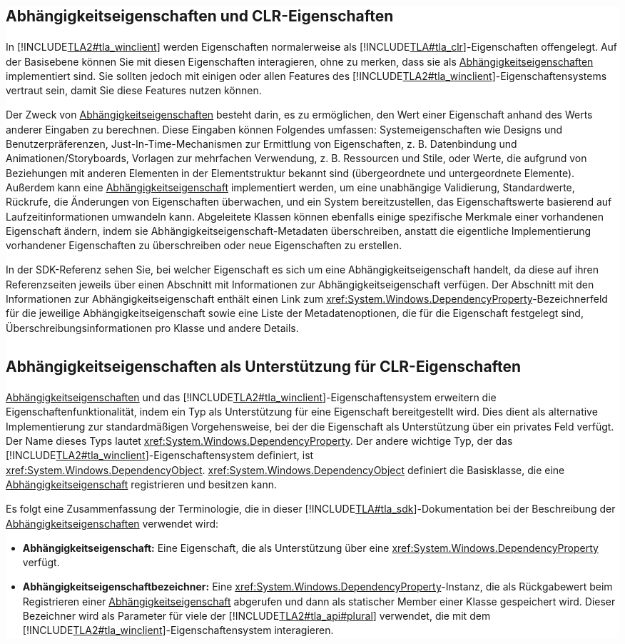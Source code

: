 <a name="why_dependency_properties"></a>   
## Abhängigkeitseigenschaften und CLR\-Eigenschaften  
 In [!INCLUDE[TLA2#tla_winclient](../../../../includes/tla2sharptla-winclient-md.md)] werden Eigenschaften normalerweise als [!INCLUDE[TLA#tla_clr](../../../../includes/tlasharptla-clr-md.md)]\-Eigenschaften offengelegt.  Auf der Basisebene können Sie mit diesen Eigenschaften interagieren, ohne zu merken, dass sie als [Abhängigkeitseigenschaften](GTMT) implementiert sind.  Sie sollten jedoch mit einigen oder allen Features des [!INCLUDE[TLA2#tla_winclient](../../../../includes/tla2sharptla-winclient-md.md)]\-Eigenschaftensystems vertraut sein, damit Sie diese Features nutzen können.  
  
 Der Zweck von [Abhängigkeitseigenschaften](GTMT) besteht darin, es zu ermöglichen, den Wert einer Eigenschaft anhand des Werts anderer Eingaben zu berechnen.  Diese Eingaben können Folgendes umfassen: Systemeigenschaften wie Designs und Benutzerpräferenzen, Just\-In\-Time\-Mechanismen zur Ermittlung von Eigenschaften, z. B. Datenbindung und Animationen\/Storyboards, Vorlagen zur mehrfachen Verwendung, z. B. Ressourcen und Stile, oder Werte, die aufgrund von Beziehungen mit anderen Elementen in der Elementstruktur bekannt sind \(übergeordnete und untergeordnete Elemente\).  Außerdem kann eine [Abhängigkeitseigenschaft](GTMT) implementiert werden, um eine unabhängige Validierung, Standardwerte, Rückrufe, die Änderungen von Eigenschaften überwachen, und ein System bereitzustellen, das Eigenschaftswerte basierend auf Laufzeitinformationen umwandeln kann.  Abgeleitete Klassen können ebenfalls einige spezifische Merkmale einer vorhandenen Eigenschaft ändern, indem sie Abhängigkeitseigenschaft\-Metadaten überschreiben, anstatt die eigentliche Implementierung vorhandener Eigenschaften zu überschreiben oder neue Eigenschaften zu erstellen.  
  
 In der SDK\-Referenz sehen Sie, bei welcher Eigenschaft es sich um eine Abhängigkeitseigenschaft handelt, da diese auf ihren Referenzseiten jeweils über einen Abschnitt mit Informationen zur Abhängigkeitseigenschaft verfügen.  Der Abschnitt mit den Informationen zur Abhängigkeitseigenschaft enthält einen Link zum <xref:System.Windows.DependencyProperty>\-Bezeichnerfeld für die jeweilige Abhängigkeitseigenschaft sowie eine Liste der Metadatenoptionen, die für die Eigenschaft festgelegt sind, Überschreibungsinformationen pro Klasse und andere Details.  
  
<a name="back_dependency_properties"></a>   
## Abhängigkeitseigenschaften als Unterstützung für CLR\-Eigenschaften  
 [Abhängigkeitseigenschaften](GTMT) und das [!INCLUDE[TLA2#tla_winclient](../../../../includes/tla2sharptla-winclient-md.md)]\-Eigenschaftensystem erweitern die Eigenschaftenfunktionalität, indem ein Typ als Unterstützung für eine Eigenschaft bereitgestellt wird. Dies dient als alternative Implementierung zur standardmäßigen Vorgehensweise, bei der die Eigenschaft als Unterstützung über ein privates Feld verfügt.  Der Name dieses Typs lautet <xref:System.Windows.DependencyProperty>.  Der andere wichtige Typ, der das [!INCLUDE[TLA2#tla_winclient](../../../../includes/tla2sharptla-winclient-md.md)]\-Eigenschaftensystem definiert, ist <xref:System.Windows.DependencyObject>. <xref:System.Windows.DependencyObject> definiert die Basisklasse, die eine [Abhängigkeitseigenschaft](GTMT) registrieren und besitzen kann.  
  
 Es folgt eine Zusammenfassung der Terminologie, die in dieser [!INCLUDE[TLA#tla_sdk](../../../../includes/tlasharptla-sdk-md.md)]\-Dokumentation bei der Beschreibung der [Abhängigkeitseigenschaften](GTMT) verwendet wird:  
  
-   **Abhängigkeitseigenschaft:** Eine Eigenschaft, die als Unterstützung über eine <xref:System.Windows.DependencyProperty> verfügt.  
  
-   **Abhängigkeitseigenschaftbezeichner:** Eine <xref:System.Windows.DependencyProperty>\-Instanz, die als Rückgabewert beim Registrieren einer [Abhängigkeitseigenschaft](GTMT) abgerufen und dann als statischer Member einer Klasse gespeichert wird.  Dieser Bezeichner wird als Parameter für viele der [!INCLUDE[TLA2#tla_api#plural](../../../../includes/tla2sharptla-apisharpplural-md.md)] verwendet, die mit dem [!INCLUDE[TLA2#tla_winclient](../../../../includes/tla2sharptla-winclient-md.md)]\-Eigenschaftensystem interagieren.  
  